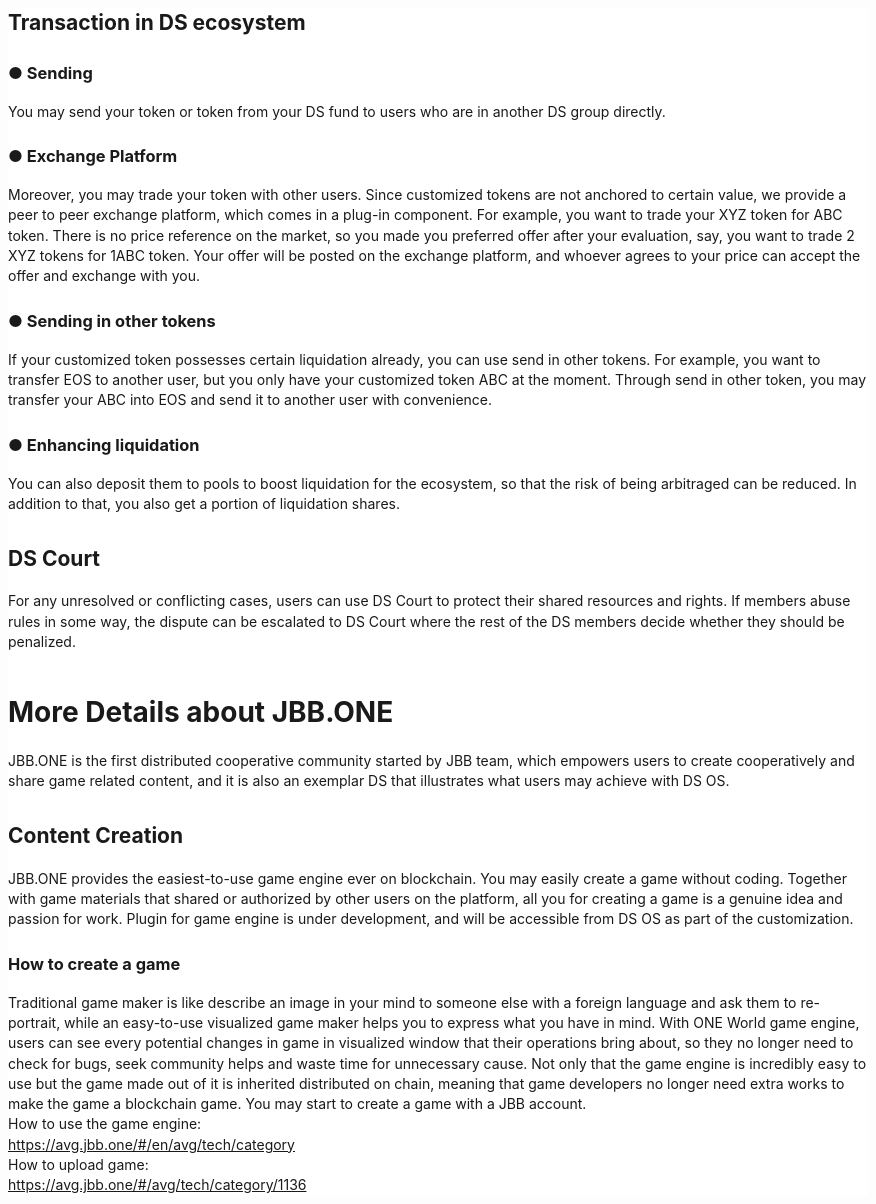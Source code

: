## Transaction in DS ecosystem
### ● Sending  
You may send your token or token from your DS fund to users who are in another DS group directly.   
### ● Exchange Platform  
Moreover, you may trade your token with other users. Since customized tokens are not anchored to certain value, we provide a peer to peer exchange platform, which comes in a plug-in component. For example, you want to trade your XYZ token for ABC token. There is no price reference on the market, so you made you preferred offer after your evaluation, say, you want to trade 2 XYZ tokens for 1ABC token. Your offer will be posted on the exchange platform, and whoever agrees to your price can accept the offer and exchange with you.  
### ● Sending in other tokens  
If your customized token possesses certain liquidation already, you can use send in other tokens. For example, you want to transfer EOS to another user, but you only have your customized token ABC at the moment. Through send in other token, you may transfer your ABC into EOS and send it to another user with convenience.   
### ● Enhancing liquidation  
You can also deposit them to pools to boost liquidation for the ecosystem, so that the risk of being arbitraged can be reduced. In addition to that, you also get a portion of liquidation shares.  

## DS Court
For any unresolved or conflicting cases, users can use DS Court to protect their shared resources and rights. If members abuse rules in some way, the dispute can be escalated to DS Court where the rest of the DS members decide whether they should be penalized.

# More Details about JBB.ONE
JBB.ONE is the first distributed cooperative community started by JBB team, which empowers users to create cooperatively and share game related content, and it is also an exemplar DS that illustrates what users may achieve with DS OS. 

## Content Creation
JBB.ONE provides the easiest-to-use game engine ever on blockchain. You may easily create a game without coding. Together with game materials that shared or authorized by other users on the platform, all you for creating a game is a genuine idea and passion for work. Plugin for game engine is under development, and will be accessible from DS OS as part of the customization.

### How to create a game
Traditional game maker is like describe an image in your mind to someone else with a foreign language and ask them to re-portrait, while an easy-to-use visualized game maker helps you to express what you have in mind. With ONE World game engine, users can see every potential changes in game in visualized window that their operations bring about, so they no longer need to check for bugs, seek community helps and waste time for unnecessary cause.
Not only that the game engine is incredibly easy to use but the game made out of it is inherited distributed on chain, meaning that game developers no longer need extra works to make the game a blockchain game.
You may start to create a game with a JBB account.   
How to use the game engine:  
https://avg.jbb.one/#/en/avg/tech/category  
How to upload game:  
https://avg.jbb.one/#/avg/tech/category/1136
